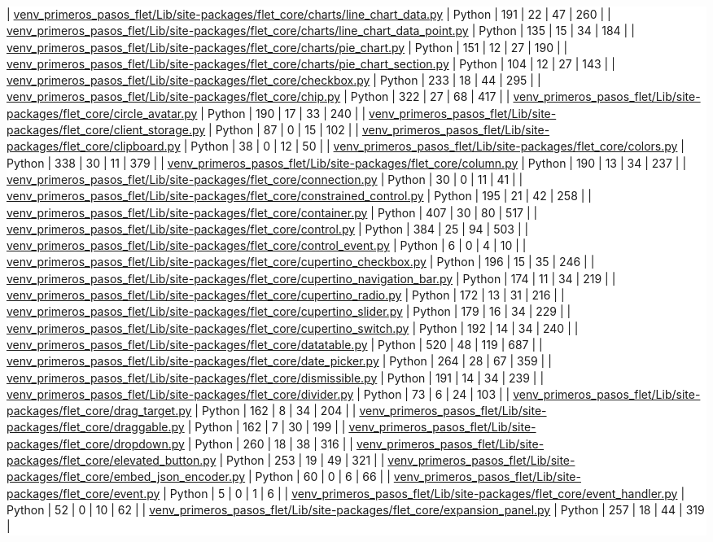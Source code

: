 | [venv_primeros_pasos_flet/Lib/site-packages/flet_core/charts/line_chart_data.py](/venv_primeros_pasos_flet/Lib/site-packages/flet_core/charts/line_chart_data.py) | Python | 191 | 22 | 47 | 260 |
| [venv_primeros_pasos_flet/Lib/site-packages/flet_core/charts/line_chart_data_point.py](/venv_primeros_pasos_flet/Lib/site-packages/flet_core/charts/line_chart_data_point.py) | Python | 135 | 15 | 34 | 184 |
| [venv_primeros_pasos_flet/Lib/site-packages/flet_core/charts/pie_chart.py](/venv_primeros_pasos_flet/Lib/site-packages/flet_core/charts/pie_chart.py) | Python | 151 | 12 | 27 | 190 |
| [venv_primeros_pasos_flet/Lib/site-packages/flet_core/charts/pie_chart_section.py](/venv_primeros_pasos_flet/Lib/site-packages/flet_core/charts/pie_chart_section.py) | Python | 104 | 12 | 27 | 143 |
| [venv_primeros_pasos_flet/Lib/site-packages/flet_core/checkbox.py](/venv_primeros_pasos_flet/Lib/site-packages/flet_core/checkbox.py) | Python | 233 | 18 | 44 | 295 |
| [venv_primeros_pasos_flet/Lib/site-packages/flet_core/chip.py](/venv_primeros_pasos_flet/Lib/site-packages/flet_core/chip.py) | Python | 322 | 27 | 68 | 417 |
| [venv_primeros_pasos_flet/Lib/site-packages/flet_core/circle_avatar.py](/venv_primeros_pasos_flet/Lib/site-packages/flet_core/circle_avatar.py) | Python | 190 | 17 | 33 | 240 |
| [venv_primeros_pasos_flet/Lib/site-packages/flet_core/client_storage.py](/venv_primeros_pasos_flet/Lib/site-packages/flet_core/client_storage.py) | Python | 87 | 0 | 15 | 102 |
| [venv_primeros_pasos_flet/Lib/site-packages/flet_core/clipboard.py](/venv_primeros_pasos_flet/Lib/site-packages/flet_core/clipboard.py) | Python | 38 | 0 | 12 | 50 |
| [venv_primeros_pasos_flet/Lib/site-packages/flet_core/colors.py](/venv_primeros_pasos_flet/Lib/site-packages/flet_core/colors.py) | Python | 338 | 30 | 11 | 379 |
| [venv_primeros_pasos_flet/Lib/site-packages/flet_core/column.py](/venv_primeros_pasos_flet/Lib/site-packages/flet_core/column.py) | Python | 190 | 13 | 34 | 237 |
| [venv_primeros_pasos_flet/Lib/site-packages/flet_core/connection.py](/venv_primeros_pasos_flet/Lib/site-packages/flet_core/connection.py) | Python | 30 | 0 | 11 | 41 |
| [venv_primeros_pasos_flet/Lib/site-packages/flet_core/constrained_control.py](/venv_primeros_pasos_flet/Lib/site-packages/flet_core/constrained_control.py) | Python | 195 | 21 | 42 | 258 |
| [venv_primeros_pasos_flet/Lib/site-packages/flet_core/container.py](/venv_primeros_pasos_flet/Lib/site-packages/flet_core/container.py) | Python | 407 | 30 | 80 | 517 |
| [venv_primeros_pasos_flet/Lib/site-packages/flet_core/control.py](/venv_primeros_pasos_flet/Lib/site-packages/flet_core/control.py) | Python | 384 | 25 | 94 | 503 |
| [venv_primeros_pasos_flet/Lib/site-packages/flet_core/control_event.py](/venv_primeros_pasos_flet/Lib/site-packages/flet_core/control_event.py) | Python | 6 | 0 | 4 | 10 |
| [venv_primeros_pasos_flet/Lib/site-packages/flet_core/cupertino_checkbox.py](/venv_primeros_pasos_flet/Lib/site-packages/flet_core/cupertino_checkbox.py) | Python | 196 | 15 | 35 | 246 |
| [venv_primeros_pasos_flet/Lib/site-packages/flet_core/cupertino_navigation_bar.py](/venv_primeros_pasos_flet/Lib/site-packages/flet_core/cupertino_navigation_bar.py) | Python | 174 | 11 | 34 | 219 |
| [venv_primeros_pasos_flet/Lib/site-packages/flet_core/cupertino_radio.py](/venv_primeros_pasos_flet/Lib/site-packages/flet_core/cupertino_radio.py) | Python | 172 | 13 | 31 | 216 |
| [venv_primeros_pasos_flet/Lib/site-packages/flet_core/cupertino_slider.py](/venv_primeros_pasos_flet/Lib/site-packages/flet_core/cupertino_slider.py) | Python | 179 | 16 | 34 | 229 |
| [venv_primeros_pasos_flet/Lib/site-packages/flet_core/cupertino_switch.py](/venv_primeros_pasos_flet/Lib/site-packages/flet_core/cupertino_switch.py) | Python | 192 | 14 | 34 | 240 |
| [venv_primeros_pasos_flet/Lib/site-packages/flet_core/datatable.py](/venv_primeros_pasos_flet/Lib/site-packages/flet_core/datatable.py) | Python | 520 | 48 | 119 | 687 |
| [venv_primeros_pasos_flet/Lib/site-packages/flet_core/date_picker.py](/venv_primeros_pasos_flet/Lib/site-packages/flet_core/date_picker.py) | Python | 264 | 28 | 67 | 359 |
| [venv_primeros_pasos_flet/Lib/site-packages/flet_core/dismissible.py](/venv_primeros_pasos_flet/Lib/site-packages/flet_core/dismissible.py) | Python | 191 | 14 | 34 | 239 |
| [venv_primeros_pasos_flet/Lib/site-packages/flet_core/divider.py](/venv_primeros_pasos_flet/Lib/site-packages/flet_core/divider.py) | Python | 73 | 6 | 24 | 103 |
| [venv_primeros_pasos_flet/Lib/site-packages/flet_core/drag_target.py](/venv_primeros_pasos_flet/Lib/site-packages/flet_core/drag_target.py) | Python | 162 | 8 | 34 | 204 |
| [venv_primeros_pasos_flet/Lib/site-packages/flet_core/draggable.py](/venv_primeros_pasos_flet/Lib/site-packages/flet_core/draggable.py) | Python | 162 | 7 | 30 | 199 |
| [venv_primeros_pasos_flet/Lib/site-packages/flet_core/dropdown.py](/venv_primeros_pasos_flet/Lib/site-packages/flet_core/dropdown.py) | Python | 260 | 18 | 38 | 316 |
| [venv_primeros_pasos_flet/Lib/site-packages/flet_core/elevated_button.py](/venv_primeros_pasos_flet/Lib/site-packages/flet_core/elevated_button.py) | Python | 253 | 19 | 49 | 321 |
| [venv_primeros_pasos_flet/Lib/site-packages/flet_core/embed_json_encoder.py](/venv_primeros_pasos_flet/Lib/site-packages/flet_core/embed_json_encoder.py) | Python | 60 | 0 | 6 | 66 |
| [venv_primeros_pasos_flet/Lib/site-packages/flet_core/event.py](/venv_primeros_pasos_flet/Lib/site-packages/flet_core/event.py) | Python | 5 | 0 | 1 | 6 |
| [venv_primeros_pasos_flet/Lib/site-packages/flet_core/event_handler.py](/venv_primeros_pasos_flet/Lib/site-packages/flet_core/event_handler.py) | Python | 52 | 0 | 10 | 62 |
| [venv_primeros_pasos_flet/Lib/site-packages/flet_core/expansion_panel.py](/venv_primeros_pasos_flet/Lib/site-packages/flet_core/expansion_panel.py) | Python | 257 | 18 | 44 | 319 |